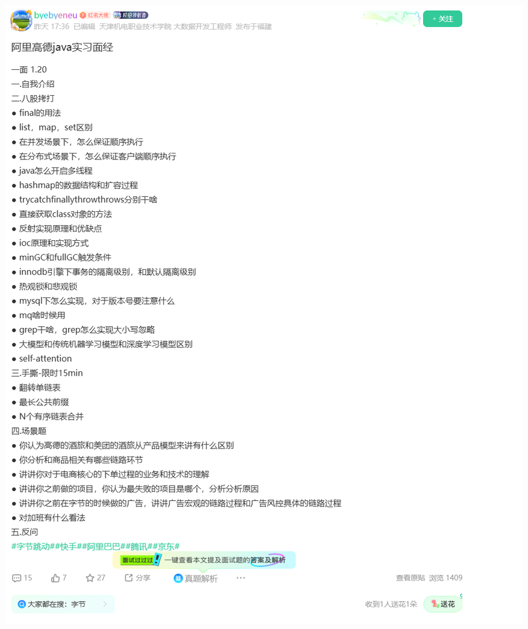 ![1737704118003-7e149cab-80a5-48f5-b9ae-e14b8156325f.png](./img/R7-77SOywWBWGTYm/1737704118003-7e149cab-80a5-48f5-b9ae-e14b8156325f-221581.png)
